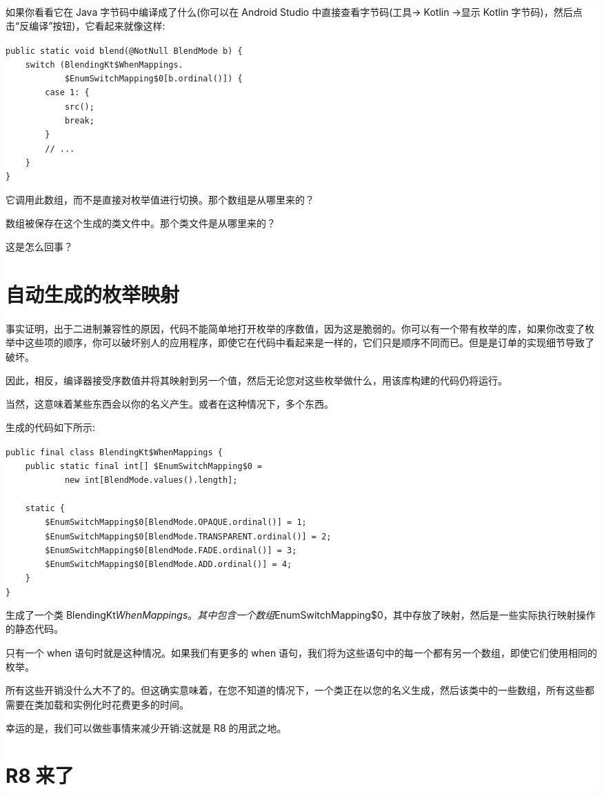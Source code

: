 如果你看看它在 Java 字节码中编译成了什么(你可以在 Android Studio 中直接查看字节码(工具-> Kotlin ->显示 Kotlin 字节码)，然后点击“反编译”按钮)，它看起来就像这样:

```
public static void blend(@NotNull BlendMode b) {
    switch (BlendingKt$WhenMappings.
            $EnumSwitchMapping$0[b.ordinal()]) {
        case 1: {
            src();
            break;
        }
        // ...
    }
}
```

它调用此数组，而不是直接对枚举值进行切换。那个数组是从哪里来的？

数组被保存在这个生成的类文件中。那个类文件是从哪里来的？

这是怎么回事？

# 自动生成的枚举映射

事实证明，出于二进制兼容性的原因，代码不能简单地打开枚举的序数值，因为这是脆弱的。你可以有一个带有枚举的库，如果你改变了枚举中这些项的顺序，你可以破坏别人的应用程序，即使它在代码中看起来是一样的，它们只是顺序不同而已。但是是订单的实现细节导致了破坏。

因此，相反，编译器接受序数值并将其映射到另一个值，然后无论您对这些枚举做什么，用该库构建的代码仍将运行。

当然，这意味着某些东西会以你的名义产生。或者在这种情况下，多个东西。

生成的代码如下所示:

```
public final class BlendingKt$WhenMappings {
    public static final int[] $EnumSwitchMapping$0 =
            new int[BlendMode.values().length];

    static {
        $EnumSwitchMapping$0[BlendMode.OPAQUE.ordinal()] = 1;
        $EnumSwitchMapping$0[BlendMode.TRANSPARENT.ordinal()] = 2;
        $EnumSwitchMapping$0[BlendMode.FADE.ordinal()] = 3;
        $EnumSwitchMapping$0[BlendMode.ADD.ordinal()] = 4;
    }
}
```

生成了一个类 BlendingKt$WhenMappings。其中包含一个数组$EnumSwitchMapping$0，其中存放了映射，然后是一些实际执行映射操作的静态代码。

只有一个 when 语句时就是这种情况。如果我们有更多的 when 语句，我们将为这些语句中的每一个都有另一个数组，即使它们使用相同的枚举。

所有这些开销没什么大不了的。但这确实意味着，在您不知道的情况下，一个类正在以您的名义生成，然后该类中的一些数组，所有这些都需要在类加载和实例化时花费更多的时间。

幸运的是，我们可以做些事情来减少开销:这就是 R8 的用武之地。

# R8 来了

